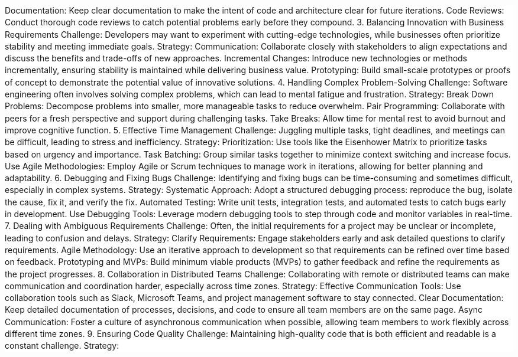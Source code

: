 Documentation: Keep clear documentation to make the intent of code and architecture clear for future iterations.
Code Reviews: Conduct thorough code reviews to catch potential problems early before they compound.
3. Balancing Innovation with Business Requirements
Challenge: Developers may want to experiment with cutting-edge technologies, while businesses often prioritize stability and meeting immediate goals.
Strategy:
Communication: Collaborate closely with stakeholders to align expectations and discuss the benefits and trade-offs of new approaches.
Incremental Changes: Introduce new technologies or methods incrementally, ensuring stability is maintained while delivering business value.
Prototyping: Build small-scale prototypes or proofs of concept to demonstrate the potential value of innovative solutions.
4. Handling Complex Problem-Solving
Challenge: Software engineering often involves solving complex problems, which can lead to mental fatigue and frustration.
Strategy:
Break Down Problems: Decompose problems into smaller, more manageable tasks to reduce overwhelm.
Pair Programming: Collaborate with peers for a fresh perspective and support during challenging tasks.
Take Breaks: Allow time for mental rest to avoid burnout and improve cognitive function.
5. Effective Time Management
Challenge: Juggling multiple tasks, tight deadlines, and meetings can be difficult, leading to stress and inefficiency.
Strategy:
Prioritization: Use tools like the Eisenhower Matrix to prioritize tasks based on urgency and importance.
Task Batching: Group similar tasks together to minimize context switching and increase focus.
Use Agile Methodologies: Employ Agile or Scrum techniques to manage work in iterations, allowing for better planning and adaptability.
6. Debugging and Fixing Bugs
Challenge: Identifying and fixing bugs can be time-consuming and sometimes difficult, especially in complex systems.
Strategy:
Systematic Approach: Adopt a structured debugging process: reproduce the bug, isolate the cause, fix it, and verify the fix.
Automated Testing: Write unit tests, integration tests, and automated tests to catch bugs early in development.
Use Debugging Tools: Leverage modern debugging tools to step through code and monitor variables in real-time.
7. Dealing with Ambiguous Requirements
Challenge: Often, the initial requirements for a project may be unclear or incomplete, leading to confusion and delays.
Strategy:
Clarify Requirements: Engage stakeholders early and ask detailed questions to clarify requirements.
Agile Methodology: Use an iterative approach to development so that requirements can be refined over time based on feedback.
Prototyping and MVPs: Build minimum viable products (MVPs) to gather feedback and refine the requirements as the project progresses.
8. Collaboration in Distributed Teams
Challenge: Collaborating with remote or distributed teams can make communication and coordination harder, especially across time zones.
Strategy:
Effective Communication Tools: Use collaboration tools such as Slack, Microsoft Teams, and project management software to stay connected.
Clear Documentation: Keep detailed documentation of processes, decisions, and code to ensure all team members are on the same page.
Async Communication: Foster a culture of asynchronous communication when possible, allowing team members to work flexibly across different time zones.
9. Ensuring Code Quality
Challenge: Maintaining high-quality code that is both efficient and readable is a constant challenge.
Strategy: